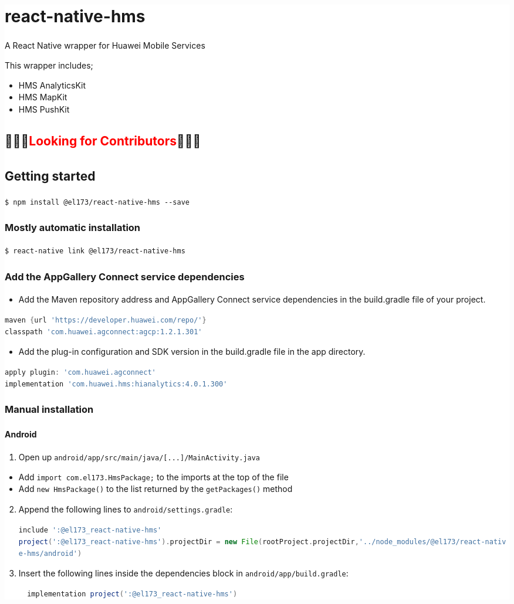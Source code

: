 
# react-native-hms

A React Native wrapper for Huawei Mobile Services

This wrapper includes;
* HMS AnalyticsKit
* HMS MapKit
* HMS PushKit

## 🤔🤔🤔<span style="color:red">Looking for Contributors</span>🤔🤔🤔

## Getting started

`$ npm install @el173/react-native-hms --save`

### Mostly automatic installation

`$ react-native link @el173/react-native-hms`

### Add the AppGallery Connect service dependencies

* Add the Maven repository address and AppGallery Connect service dependencies in the build.gradle file of your project.

```gradle
maven {url 'https://developer.huawei.com/repo/'}
classpath 'com.huawei.agconnect:agcp:1.2.1.301'
```

* Add the plug-in configuration and SDK version in the build.gradle file in the app directory.

```gradle
apply plugin: 'com.huawei.agconnect'
implementation 'com.huawei.hms:hianalytics:4.0.1.300'
```

### Manual installation

#### Android

1. Open up `android/app/src/main/java/[...]/MainActivity.java`
  - Add `import com.el173.HmsPackage;` to the imports at the top of the file
  - Add `new HmsPackage()` to the list returned by the `getPackages()` method
2. Append the following lines to `android/settings.gradle`:
  	```gradle
  	include ':@el173_react-native-hms'
  	project(':@el173_react-native-hms').projectDir = new File(rootProject.projectDir,'../node_modules/@el173/react-native-hms/android')
  	```
3. Insert the following lines inside the dependencies block in `android/app/build.gradle`:
  	```gradle
      implementation project(':@el173_react-native-hms')
  	```
